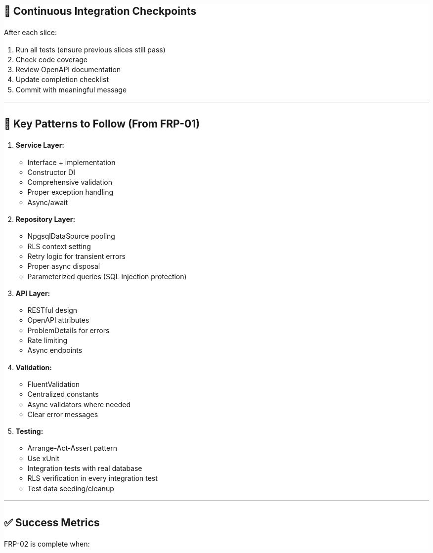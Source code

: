 
## 🔄 Continuous Integration Checkpoints

After each slice:
1. Run all tests (ensure previous slices still pass)
2. Check code coverage
3. Review OpenAPI documentation
4. Update completion checklist
5. Commit with meaningful message

---

## 📝 Key Patterns to Follow (From FRP-01)

1. **Service Layer:**
   - Interface + implementation
   - Constructor DI
   - Comprehensive validation
   - Proper exception handling
   - Async/await

2. **Repository Layer:**
   - NpgsqlDataSource pooling
   - RLS context setting
   - Retry logic for transient errors
   - Proper async disposal
   - Parameterized queries (SQL injection protection)

3. **API Layer:**
   - RESTful design
   - OpenAPI attributes
   - ProblemDetails for errors
   - Rate limiting
   - Async endpoints

4. **Validation:**
   - FluentValidation
   - Centralized constants
   - Async validators where needed
   - Clear error messages

5. **Testing:**
   - Arrange-Act-Assert pattern
   - Use xUnit
   - Integration tests with real database
   - RLS verification in every integration test
   - Test data seeding/cleanup

---

## ✅ Success Metrics

FRP-02 is complete when:
